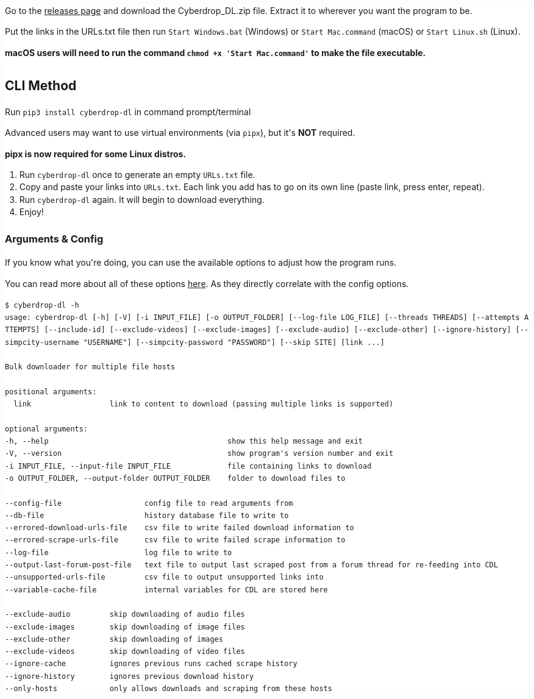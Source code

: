 Go to the [releases page](https://github.com/Jules-WinnfieldX/CyberDropDownloader/releases) and download the Cyberdrop_DL.zip file. Extract it to wherever you want the program to be.

Put the links in the URLs.txt file then run `Start Windows.bat` (Windows) or `Start Mac.command` (macOS) or `Start Linux.sh` (Linux).

**macOS users will need to run the command `chmod +x 'Start Mac.command'` to make the file executable.**

## CLI Method

Run `pip3 install cyberdrop-dl` in command prompt/terminal

Advanced users may want to use virtual environments (via `pipx`), but it's **NOT** required.

**pipx is now required for some Linux distros.**

1. Run `cyberdrop-dl` once to generate an empty `URLs.txt` file.
2. Copy and paste your links into `URLs.txt`.
Each link you add has to go on its own line (paste link, press enter, repeat).
3. Run `cyberdrop-dl` again.
It will begin to download everything.
4. Enjoy!

### Arguments & Config

If you know what you're doing, you can use the available options to adjust how the program runs.

You can read more about all of these options [here](https://github.com/Jules-WinnfieldX/CyberDropDownloader/wiki/Config-Options). As they directly correlate with the config options.

```raw
$ cyberdrop-dl -h
usage: cyberdrop-dl [-h] [-V] [-i INPUT_FILE] [-o OUTPUT_FOLDER] [--log-file LOG_FILE] [--threads THREADS] [--attempts ATTEMPTS] [--include-id] [--exclude-videos] [--exclude-images] [--exclude-audio] [--exclude-other] [--ignore-history] [--simpcity-username "USERNAME"] [--simpcity-password "PASSWORD"] [--skip SITE] [link ...]

Bulk downloader for multiple file hosts

positional arguments:
  link                  link to content to download (passing multiple links is supported)

optional arguments:
-h, --help                                         show this help message and exit
-V, --version                                      show program's version number and exit
-i INPUT_FILE, --input-file INPUT_FILE             file containing links to download
-o OUTPUT_FOLDER, --output-folder OUTPUT_FOLDER    folder to download files to

--config-file                   config file to read arguments from
--db-file                       history database file to write to
--errored-download-urls-file    csv file to write failed download information to
--errored-scrape-urls-file      csv file to write failed scrape information to
--log-file                      log file to write to
--output-last-forum-post-file   text file to output last scraped post from a forum thread for re-feeding into CDL
--unsupported-urls-file         csv file to output unsupported links into
--variable-cache-file           internal variables for CDL are stored here

--exclude-audio         skip downloading of audio files
--exclude-images        skip downloading of image files
--exclude-other         skip downloading of images
--exclude-videos        skip downloading of video files
--ignore-cache          ignores previous runs cached scrape history
--ignore-history        ignores previous download history
--only-hosts            only allows downloads and scraping from these hosts
```